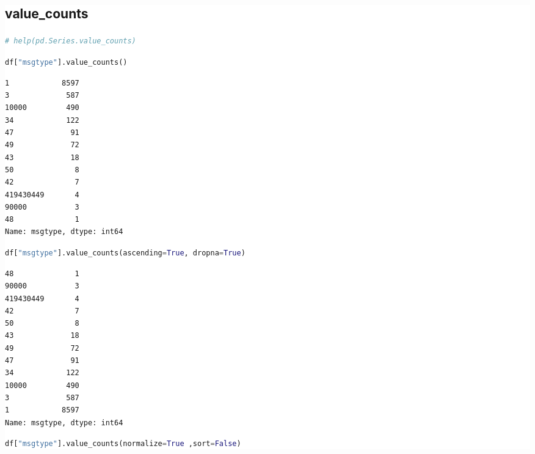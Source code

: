   </tbody>
</table>




## value_counts


```python
# help(pd.Series.value_counts)
```


```python
df["msgtype"].value_counts()
```


    1            8597
    3             587
    10000         490
    34            122
    47             91
    49             72
    43             18
    50              8
    42              7
    419430449       4
    90000           3
    48              1
    Name: msgtype, dtype: int64




```python
df["msgtype"].value_counts(ascending=True, dropna=True)
```


    48              1
    90000           3
    419430449       4
    42              7
    50              8
    43             18
    49             72
    47             91
    34            122
    10000         490
    3             587
    1            8597
    Name: msgtype, dtype: int64




```python
df["msgtype"].value_counts(normalize=True ,sort=False)
```
